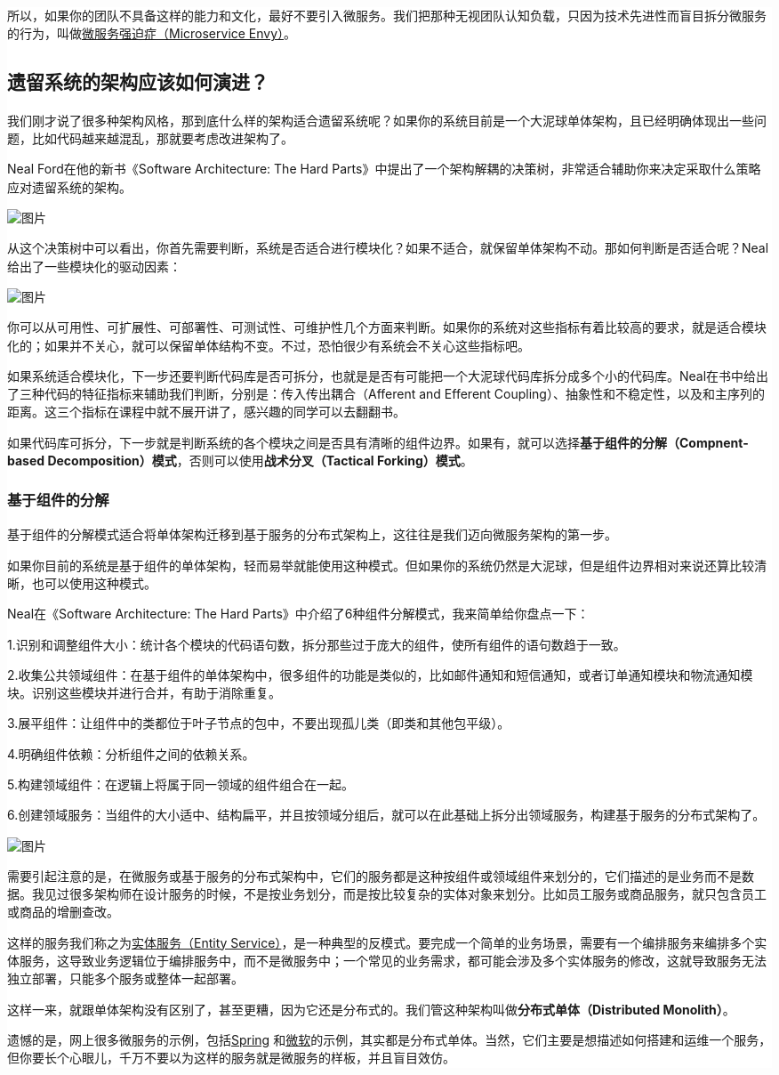 所以，如果你的团队不具备这样的能力和文化，最好不要引入微服务。我们把那种无视团队认知负载，只因为技术先进性而盲目拆分微服务的行为，叫做[微服务强迫症（Microservice Envy）](https://www.thoughtworks.com/radar/techniques/microservice-envy)。

## 遗留系统的架构应该如何演进？

我们刚才说了很多种架构风格，那到底什么样的架构适合遗留系统呢？如果你的系统目前是一个大泥球单体架构，且已经明确体现出一些问题，比如代码越来越混乱，那就要考虑改进架构了。

Neal Ford在他的新书《Software Architecture: The Hard Parts》中提出了一个架构解耦的决策树，非常适合辅助你来决定采取什么策略应对遗留系统的架构。

![图片](https://static001.geekbang.org/resource/image/7e/8c/7ee273927836c8ae9b1faa38c710a58c.jpg?wh=1774x1080)

从这个决策树中可以看出，你首先需要判断，系统是否适合进行模块化？如果不适合，就保留单体架构不动。那如何判断是否适合呢？Neal给出了一些模块化的驱动因素：

![图片](https://static001.geekbang.org/resource/image/ba/b1/ba4a46960e03233b56f809ab2dbc57b1.jpg?wh=1774x1080)

你可以从可用性、可扩展性、可部署性、可测试性、可维护性几个方面来判断。如果你的系统对这些指标有着比较高的要求，就是适合模块化的；如果并不关心，就可以保留单体结构不变。不过，恐怕很少有系统会不关心这些指标吧。

如果系统适合模块化，下一步还要判断代码库是否可拆分，也就是是否有可能把一个大泥球代码库拆分成多个小的代码库。Neal在书中给出了三种代码的特征指标来辅助我们判断，分别是：传入传出耦合（Afferent and Efferent Coupling）、抽象性和不稳定性，以及和主序列的距离。这三个指标在课程中就不展开讲了，感兴趣的同学可以去翻翻书。

如果代码库可拆分，下一步就是判断系统的各个模块之间是否具有清晰的组件边界。如果有，就可以选择**基于组件的分解（Compnent-based Decomposition）模式**，否则可以使用**战术分叉（Tactical Forking）模式**。

### 基于组件的分解

基于组件的分解模式适合将单体架构迁移到基于服务的分布式架构上，这往往是我们迈向微服务架构的第一步。

如果你目前的系统是基于组件的单体架构，轻而易举就能使用这种模式。但如果你的系统仍然是大泥球，但是组件边界相对来说还算比较清晰，也可以使用这种模式。

Neal在《Software Architecture: The Hard Parts》中介绍了6种组件分解模式，我来简单给你盘点一下：

1.识别和调整组件大小：统计各个模块的代码语句数，拆分那些过于庞大的组件，使所有组件的语句数趋于一致。

2.收集公共领域组件：在基于组件的单体架构中，很多组件的功能是类似的，比如邮件通知和短信通知，或者订单通知模块和物流通知模块。识别这些模块并进行合并，有助于消除重复。

3.展平组件：让组件中的类都位于叶子节点的包中，不要出现孤儿类（即类和其他包平级）。

4.明确组件依赖：分析组件之间的依赖关系。

5.构建领域组件：在逻辑上将属于同一领域的组件组合在一起。

6.创建领域服务：当组件的大小适中、结构扁平，并且按领域分组后，就可以在此基础上拆分出领域服务，构建基于服务的分布式架构了。

![图片](https://static001.geekbang.org/resource/image/fc/26/fcdf9b29f03673e710655681d7909326.jpg?wh=1920x1382 "图片来源：《Software Architecture: The Hard Parts》")

需要引起注意的是，在微服务或基于服务的分布式架构中，它们的服务都是这种按组件或领域组件来划分的，它们描述的是业务而不是数据。我见过很多架构师在设计服务的时候，不是按业务划分，而是按比较复杂的实体对象来划分。比如员工服务或商品服务，就只包含员工或商品的增删查改。

这样的服务我们称之为[实体服务（Entity Service）](https://www.michaelnygard.com/blog/2017/12/the-entity-service-antipattern)，是一种典型的反模式。要完成一个简单的业务场景，需要有一个编排服务来编排多个实体服务，这导致业务逻辑位于编排服务中，而不是微服务中；一个常见的业务需求，都可能会涉及多个实体服务的修改，这就导致服务无法独立部署，只能多个服务或整体一起部署。

这样一来，就跟单体架构没有区别了，甚至更糟，因为它还是分布式的。我们管这种架构叫做**分布式单体（Distributed Monolith）**。

遗憾的是，网上很多微服务的示例，包括[Spring](https://spring.io/blog/2015/07/14/microservices-with-spring) 和[微软](https://docs.microsoft.com/en-us/dotnet/architecture/microservices/multi-container-microservice-net-applications/data-driven-crud-microservice)的示例，其实都是分布式单体。当然，它们主要是想描述如何搭建和运维一个服务，但你要长个心眼儿，千万不要以为这样的服务就是微服务的样板，并且盲目效仿。
